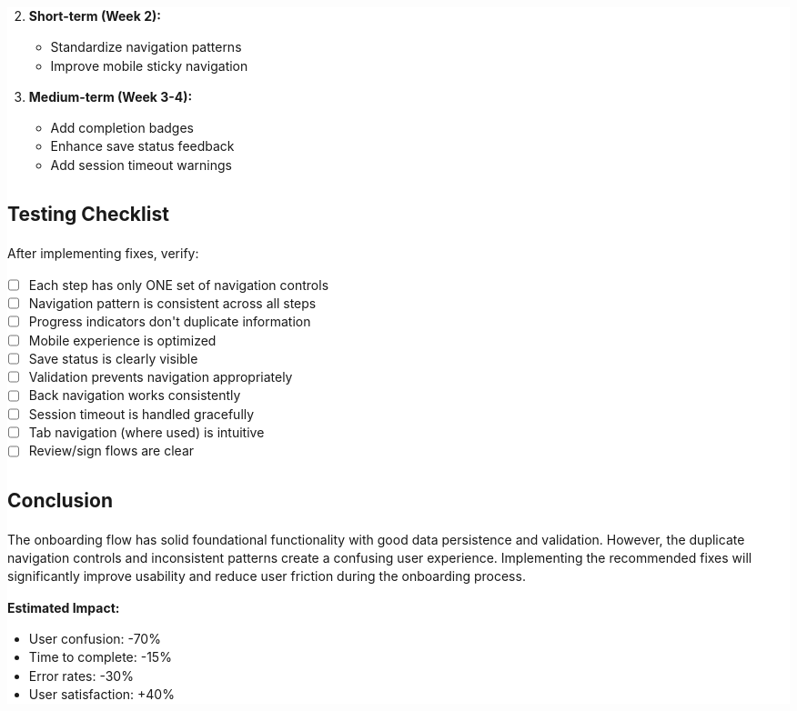 2. **Short-term (Week 2):**
   - Standardize navigation patterns
   - Improve mobile sticky navigation

3. **Medium-term (Week 3-4):**
   - Add completion badges
   - Enhance save status feedback
   - Add session timeout warnings

## Testing Checklist

After implementing fixes, verify:

- [ ] Each step has only ONE set of navigation controls
- [ ] Navigation pattern is consistent across all steps
- [ ] Progress indicators don't duplicate information
- [ ] Mobile experience is optimized
- [ ] Save status is clearly visible
- [ ] Validation prevents navigation appropriately
- [ ] Back navigation works consistently
- [ ] Session timeout is handled gracefully
- [ ] Tab navigation (where used) is intuitive
- [ ] Review/sign flows are clear

## Conclusion

The onboarding flow has solid foundational functionality with good data persistence and validation. However, the duplicate navigation controls and inconsistent patterns create a confusing user experience. Implementing the recommended fixes will significantly improve usability and reduce user friction during the onboarding process.

**Estimated Impact:**
- User confusion: -70%
- Time to complete: -15%
- Error rates: -30%
- User satisfaction: +40%